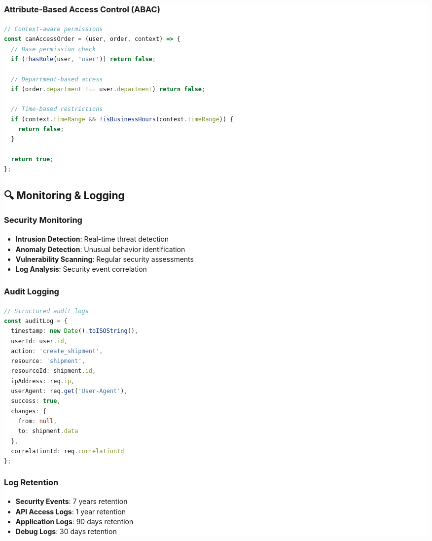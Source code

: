 ### Attribute-Based Access Control (ABAC)
```typescript
// Context-aware permissions
const canAccessOrder = (user, order, context) => {
  // Base permission check
  if (!hasRole(user, 'user')) return false;

  // Department-based access
  if (order.department !== user.department) return false;

  // Time-based restrictions
  if (context.timeRange && !isBusinessHours(context.timeRange)) {
    return false;
  }

  return true;
};
```

## 🔍 Monitoring & Logging

### Security Monitoring
- **Intrusion Detection**: Real-time threat detection
- **Anomaly Detection**: Unusual behavior identification
- **Vulnerability Scanning**: Regular security assessments
- **Log Analysis**: Security event correlation

### Audit Logging
```typescript
// Structured audit logs
const auditLog = {
  timestamp: new Date().toISOString(),
  userId: user.id,
  action: 'create_shipment',
  resource: 'shipment',
  resourceId: shipment.id,
  ipAddress: req.ip,
  userAgent: req.get('User-Agent'),
  success: true,
  changes: {
    from: null,
    to: shipment.data
  },
  correlationId: req.correlationId
};
```

### Log Retention
- **Security Events**: 7 years retention
- **API Access Logs**: 1 year retention
- **Application Logs**: 90 days retention
- **Debug Logs**: 30 days retention
